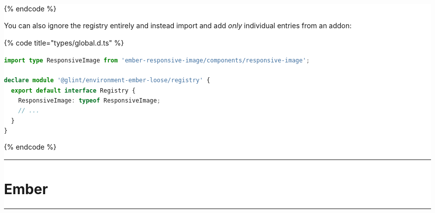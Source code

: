 {% endcode %}

You can also ignore the registry entirely and instead import and add _only_ individual entries from an addon:

{% code title="types/global.d.ts" %}

```typescript
import type ResponsiveImage from 'ember-responsive-image/components/responsive-image';

declare module '@glint/environment-ember-loose/registry' {
  export default interface Registry {
    ResponsiveImage: typeof ResponsiveImage;
    // ...
  }
}
```

{% endcode %}

[`glint-template-types`]: https://github.com/Gavant/glint-template-types
[authoring]: authoring-addons.md
[strict mode]: http://emberjs.github.io/rfcs/0496-handlebars-strict-mode.html
[first class component templates]: http://emberjs.github.io/rfcs/0779-first-class-component-templates.html
[template registry]: template-registry.md


---

# Ember



---



[env-import]: ./ember/installation.md
[`auto-glint-nocheck`]: https://github.com/typed-ember/glint/tree/main/packages/scripts#auto-glint-nocheck
[nocheck]: ../docs/directives.md#glint-nocheck
[`glint-auto-nocheck`]: https://github.com/typed-ember/glint/tree/main/packages/scripts#auto-glint-nocheck
[functions-as-helpers]: https://github.com/ember-polyfills/ember-functions-as-helper-polyfill
[fccts]: https://rfcs.emberjs.com/id/0779-first-class-component-templates/
[eti-no-more-hbs]: https://github.com/ember-template-imports/ember-template-imports/pull/18#issuecomment-1311185752
[ember.js]: https://www.emberjs.com
[vetur]: https://github.com/vuejs/vetur
[svelte language tools]: https://github.com/sveltejs/language-tools
[language server protocol]: https://microsoft.github.io/language-server-protocol/
[pr]: http://www.typescriptlang.org/docs/handbook/project-references.html#composite
[ei]: ../ember/installation.md
[using addons]: using-addons.md
[ect]: https://github.com/typed-ember/ember-cli-typescript
[eri]: https://github.com/kaliber5/ember-responsive-image
[rfc 748]: https://github.com/emberjs/rfcs/pull/748
[etii]: ../ember/template-imports.md#installation
[etitoc]: ../ember/template-imports.md#template-only-components
[fccts]: https://github.com/emberjs/rfcs/pull/779